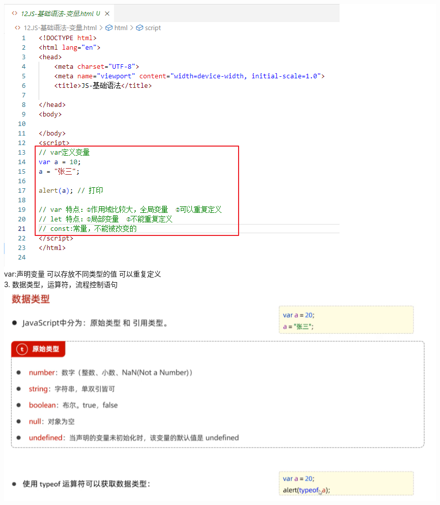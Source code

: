 ![img_56.png](../image/image5/img_56.png)  
var:声明变量  可以存放不同类型的值  可以重复定义  
3.  数据类型，运算符，流程控制语句  
![img_57.png](../image/image5/img_57.png)  